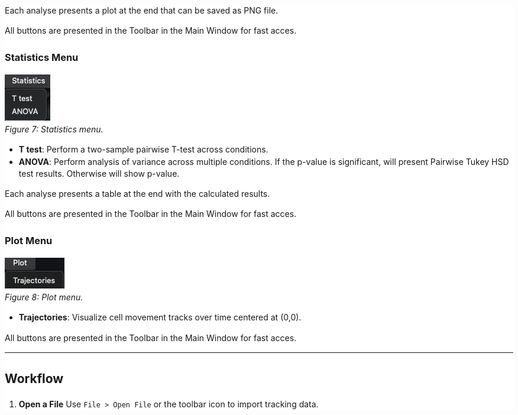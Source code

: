 Each analyse presents a plot at the end that can be saved as PNG file.

All buttons are presented in the Toolbar in the Main Window for fast acces.


### Statistics Menu

![Stat Menu](images/stat_menu.png)  
*Figure 7: Statistics menu.*

* **T test**: Perform a two-sample pairwise T-test across conditions.
* **ANOVA**: Perform analysis of variance across multiple conditions. If the p-value is significant, will present Pairwise Tukey HSD test results. Otherwise will show p-value.

Each analyse presents a table at the end with the calculated results.

All buttons are presented in the Toolbar in the Main Window for fast acces.

### Plot Menu

![Plot Menu](images/plot_menu.png)  
*Figure 8: Plot menu.*

* **Trajectories**: Visualize cell movement tracks over time centered at (0,0).

All buttons are presented in the Toolbar in the Main Window for fast acces.

---

## Workflow

1. **Open a File**
   Use `File > Open File` or the toolbar icon to import tracking data.
